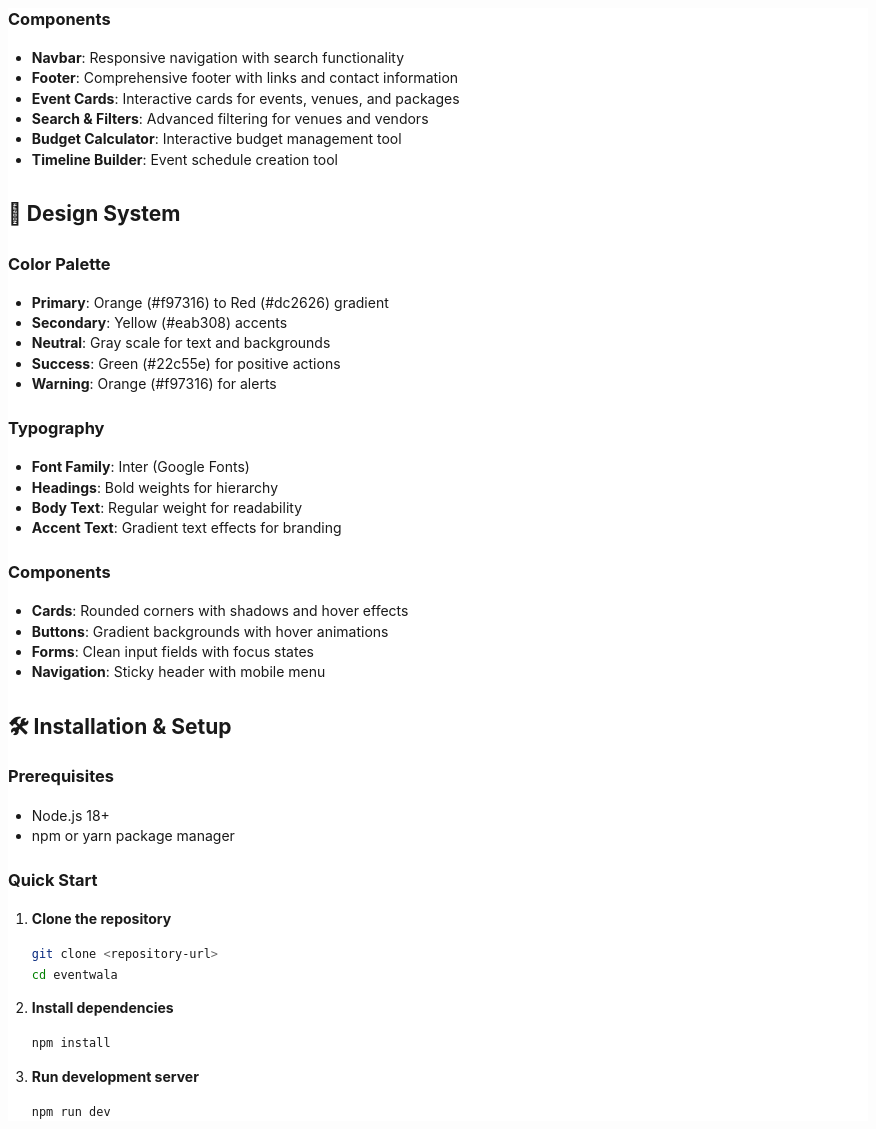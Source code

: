 ### Components
- **Navbar**: Responsive navigation with search functionality
- **Footer**: Comprehensive footer with links and contact information
- **Event Cards**: Interactive cards for events, venues, and packages
- **Search & Filters**: Advanced filtering for venues and vendors
- **Budget Calculator**: Interactive budget management tool
- **Timeline Builder**: Event schedule creation tool

## 🎨 Design System

### Color Palette
- **Primary**: Orange (#f97316) to Red (#dc2626) gradient
- **Secondary**: Yellow (#eab308) accents
- **Neutral**: Gray scale for text and backgrounds
- **Success**: Green (#22c55e) for positive actions
- **Warning**: Orange (#f97316) for alerts

### Typography
- **Font Family**: Inter (Google Fonts)
- **Headings**: Bold weights for hierarchy
- **Body Text**: Regular weight for readability
- **Accent Text**: Gradient text effects for branding

### Components
- **Cards**: Rounded corners with shadows and hover effects
- **Buttons**: Gradient backgrounds with hover animations
- **Forms**: Clean input fields with focus states
- **Navigation**: Sticky header with mobile menu

## 🛠️ Installation & Setup

### Prerequisites
- Node.js 18+ 
- npm or yarn package manager

### Quick Start
1. **Clone the repository**
   ```bash
   git clone <repository-url>
   cd eventwala
   ```

2. **Install dependencies**
   ```bash
   npm install
   ```

3. **Run development server**
   ```bash
   npm run dev
   ```
